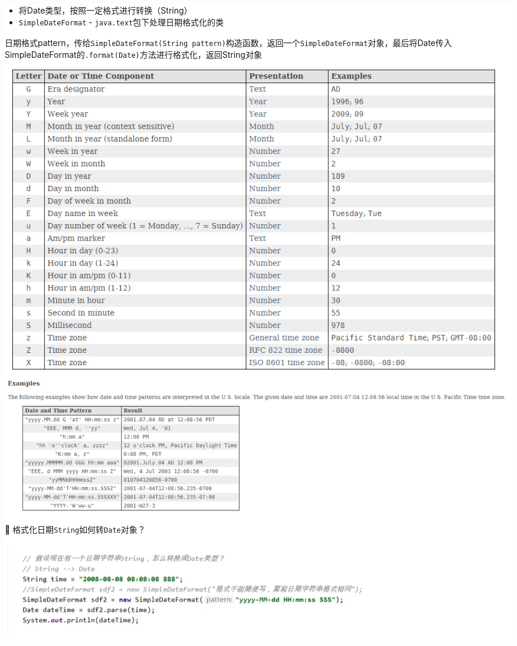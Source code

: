 * 将Date类型，按照一定格式进行转换（String）
* `SimpleDateFormat` - `java.text`包下处理日期格式化的类

日期格式pattern，传给`SimpleDateFormat(String pattern)`构造函数，返回一个`SimpleDateFormat`对象，最后将Date传入SimpleDateFormat的`.format(Date)`方法进行格式化，返回String对象

![](/static/2020-07-31-23-47-50.png)
![](/static/2020-07-31-23-48-37.png)

🍊 格式化日期`String`如何转`Date`对象？

![](/static/2020-07-31-23-56-22.png)

